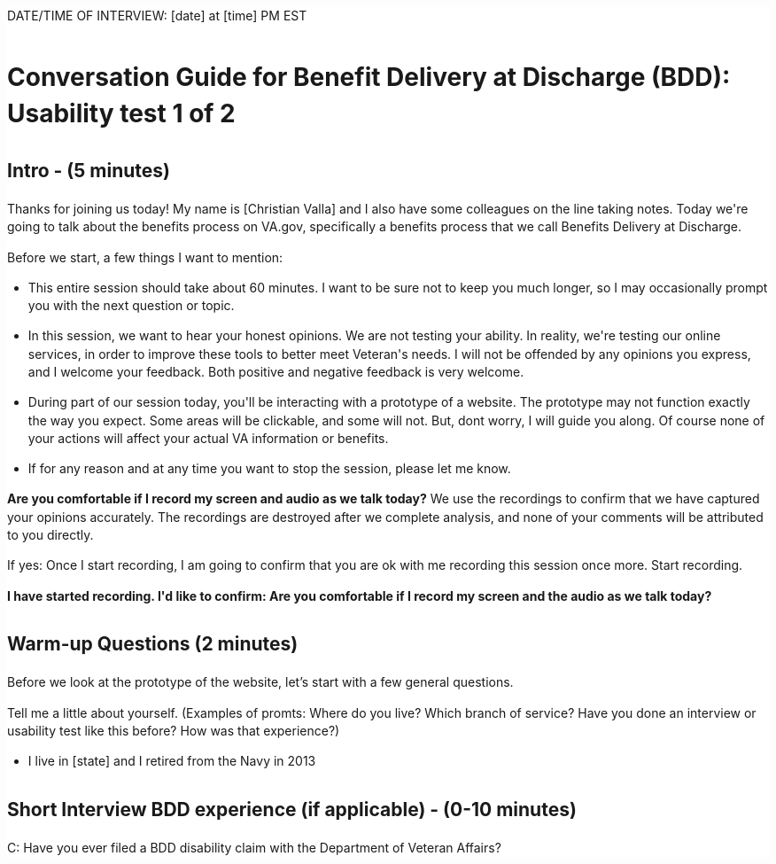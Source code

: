DATE/TIME OF INTERVIEW: [date] at [time] PM EST

# Conversation Guide for Benefit Delivery at Discharge (BDD): Usability test 1 of 2

## Intro - (5 minutes)

Thanks for joining us today! My name is [Christian Valla] and I also have some colleagues on the line taking notes. Today we're going to talk about the benefits process on VA.gov, specifically a benefits process that we call Benefits Delivery at Discharge.

Before we start, a few things I want to mention:

- This entire session should take about 60 minutes. I want to be sure not to keep you much longer, so I may occasionally prompt you with the next question or topic.

- In this session, we want to hear your honest opinions. We are not testing your ability. In reality, we're testing our online services, in order to improve these tools to better meet Veteran's needs. I will not be offended by any opinions you express, and I welcome your feedback. Both positive and negative feedback is very welcome.

- During part of our session today, you'll be interacting with a prototype of a website. The prototype may not function exactly the way you expect. Some areas will be clickable, and some will not. But, dont worry, I will guide you along. Of course none of your actions will affect your actual VA information or benefits.

- If for any reason and at any time you want to stop the session, please let me know.

**Are you comfortable if I record my screen and audio as we talk today?** We use the recordings to confirm that we have captured your opinions accurately. The recordings are destroyed after we complete analysis, and none of your comments will be attributed to you directly.

If yes: Once I start recording, I am going to confirm that you are ok with me recording this session once more.
Start recording.

**I have started recording. I'd like to confirm: Are you comfortable if I record my screen and the audio as we talk today?**

## Warm-up Questions (2 minutes)

Before we look at the prototype of the website, let’s start with a few general questions.

Tell me a little about yourself. (Examples of promts: Where do you live? Which branch of service? Have you done an interview or usability test like this before? How was that experience?)

- I live in [state] and I retired from the Navy in 2013



## Short Interview BDD experience (if applicable) - (0-10 minutes)

C: Have you ever filed a BDD disability claim with the Department of Veteran Affairs?
